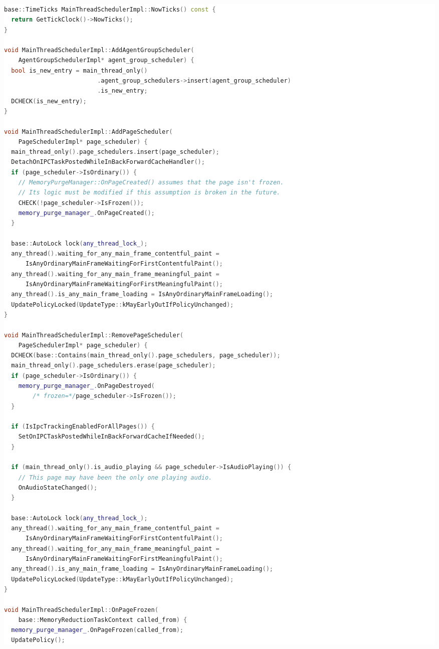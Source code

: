 ```cpp
base::TimeTicks MainThreadSchedulerImpl::NowTicks() const {
  return GetTickClock()->NowTicks();
}

void MainThreadSchedulerImpl::AddAgentGroupScheduler(
    AgentGroupSchedulerImpl* agent_group_scheduler) {
  bool is_new_entry = main_thread_only()
                          .agent_group_schedulers->insert(agent_group_scheduler)
                          .is_new_entry;
  DCHECK(is_new_entry);
}

void MainThreadSchedulerImpl::AddPageScheduler(
    PageSchedulerImpl* page_scheduler) {
  main_thread_only().page_schedulers.insert(page_scheduler);
  DetachOnIPCTaskPostedWhileInBackForwardCacheHandler();
  if (page_scheduler->IsOrdinary()) {
    // MemoryPurgeManager::OnPageCreated() assumes that the page isn't frozen.
    // Its logic must be modified if this assumption is broken in the future.
    CHECK(!page_scheduler->IsFrozen());
    memory_purge_manager_.OnPageCreated();
  }

  base::AutoLock lock(any_thread_lock_);
  any_thread().waiting_for_any_main_frame_contentful_paint =
      IsAnyOrdinaryMainFrameWaitingForFirstContentfulPaint();
  any_thread().waiting_for_any_main_frame_meaningful_paint =
      IsAnyOrdinaryMainFrameWaitingForFirstMeaningfulPaint();
  any_thread().is_any_main_frame_loading = IsAnyOrdinaryMainFrameLoading();
  UpdatePolicyLocked(UpdateType::kMayEarlyOutIfPolicyUnchanged);
}

void MainThreadSchedulerImpl::RemovePageScheduler(
    PageSchedulerImpl* page_scheduler) {
  DCHECK(base::Contains(main_thread_only().page_schedulers, page_scheduler));
  main_thread_only().page_schedulers.erase(page_scheduler);
  if (page_scheduler->IsOrdinary()) {
    memory_purge_manager_.OnPageDestroyed(
        /* frozen=*/page_scheduler->IsFrozen());
  }

  if (IsIpcTrackingEnabledForAllPages()) {
    SetOnIPCTaskPostedWhileInBackForwardCacheIfNeeded();
  }

  if (main_thread_only().is_audio_playing && page_scheduler->IsAudioPlaying()) {
    // This page may have been the only one playing audio.
    OnAudioStateChanged();
  }

  base::AutoLock lock(any_thread_lock_);
  any_thread().waiting_for_any_main_frame_contentful_paint =
      IsAnyOrdinaryMainFrameWaitingForFirstContentfulPaint();
  any_thread().waiting_for_any_main_frame_meaningful_paint =
      IsAnyOrdinaryMainFrameWaitingForFirstMeaningfulPaint();
  any_thread().is_any_main_frame_loading = IsAnyOrdinaryMainFrameLoading();
  UpdatePolicyLocked(UpdateType::kMayEarlyOutIfPolicyUnchanged);
}

void MainThreadSchedulerImpl::OnPageFrozen(
    base::MemoryReductionTaskContext called_from) {
  memory_purge_manager_.OnPageFrozen(called_from);
  UpdatePolicy();
```